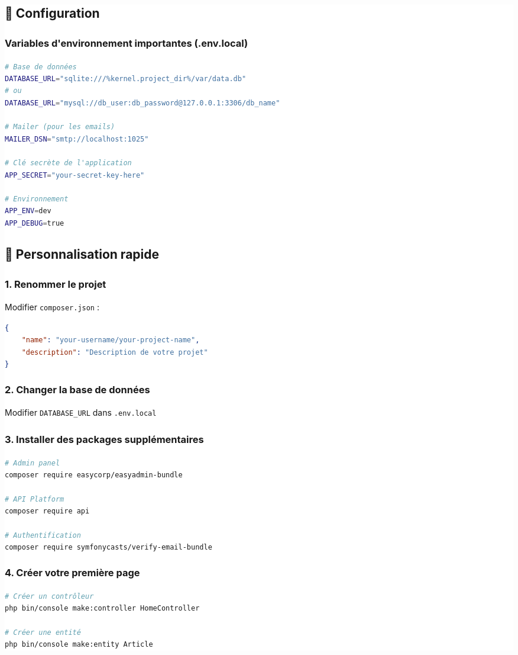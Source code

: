 ## 🔧 Configuration

### Variables d'environnement importantes (.env.local)

```bash
# Base de données
DATABASE_URL="sqlite:///%kernel.project_dir%/var/data.db"
# ou
DATABASE_URL="mysql://db_user:db_password@127.0.0.1:3306/db_name"

# Mailer (pour les emails)
MAILER_DSN="smtp://localhost:1025"

# Clé secrète de l'application
APP_SECRET="your-secret-key-here"

# Environnement
APP_ENV=dev
APP_DEBUG=true
```

## 🎯 Personnalisation rapide

### 1. Renommer le projet
Modifier `composer.json` :
```json
{
    "name": "your-username/your-project-name",
    "description": "Description de votre projet"
}
```

### 2. Changer la base de données
Modifier `DATABASE_URL` dans `.env.local`

### 3. Installer des packages supplémentaires
```bash
# Admin panel
composer require easycorp/easyadmin-bundle

# API Platform
composer require api

# Authentification
composer require symfonycasts/verify-email-bundle
```

### 4. Créer votre première page
```bash
# Créer un contrôleur
php bin/console make:controller HomeController

# Créer une entité
php bin/console make:entity Article
```
